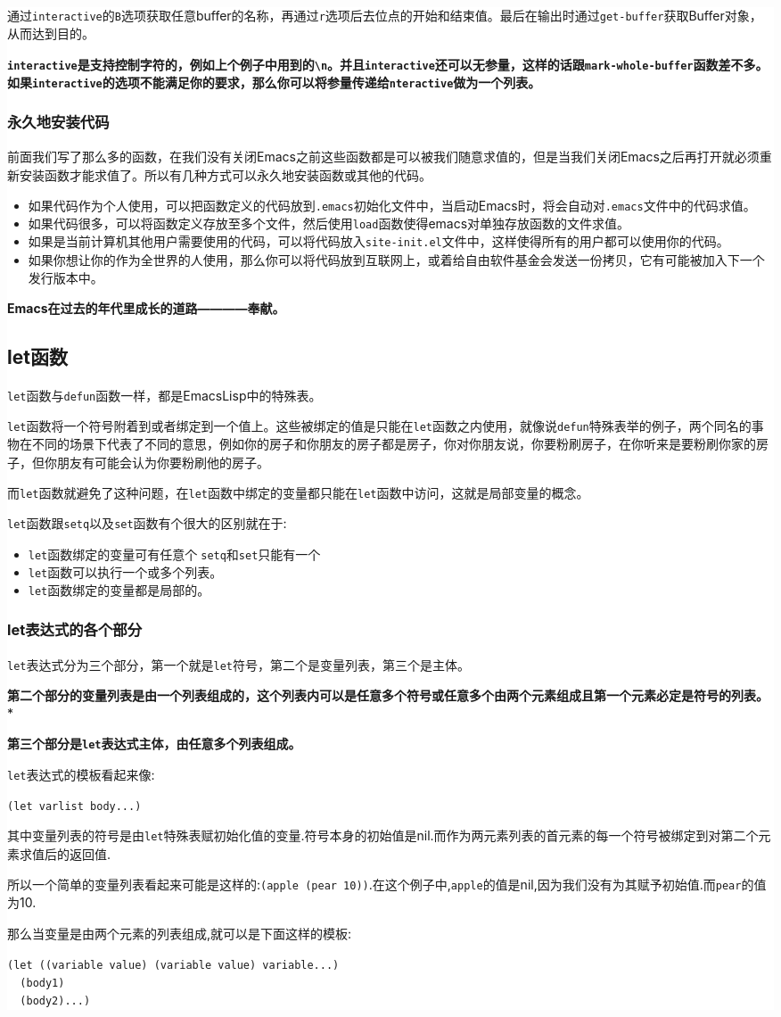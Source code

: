 通过`interactive`的`B`选项获取任意buffer的名称，再通过`r`选项后去位点的开始和结束值。最后在输出时通过`get-buffer`获取Buffer对象，从而达到目的。

**`interactive`是支持控制字符的，例如上个例子中用到的`\n`。并且`interactive`还可以无参量，这样的话跟`mark-whole-buffer`函数差不多。如果`interactive`的选项不能满足你的要求，那么你可以将参量传递给`nteractive`做为一个列表。**

### 永久地安装代码 ###

前面我们写了那么多的函数，在我们没有关闭Emacs之前这些函数都是可以被我们随意求值的，但是当我们关闭Emacs之后再打开就必须重新安装函数才能求值了。所以有几种方式可以永久地安装函数或其他的代码。

* 如果代码作为个人使用，可以把函数定义的代码放到`.emacs`初始化文件中，当启动Emacs时，将会自动对`.emacs`文件中的代码求值。
* 如果代码很多，可以将函数定义存放至多个文件，然后使用`load`函数使得emacs对单独存放函数的文件求值。
* 如果是当前计算机其他用户需要使用的代码，可以将代码放入`site-init.el`文件中，这样使得所有的用户都可以使用你的代码。
* 如果你想让你的作为全世界的人使用，那么你可以将代码放到互联网上，或着给自由软件基金会发送一份拷贝，它有可能被加入下一个发行版本中。

**Emacs在过去的年代里成长的道路————奉献。**


## let函数 ##


`let`函数与`defun`函数一样，都是EmacsLisp中的特殊表。

`let`函数将一个符号附着到或者绑定到一个值上。这些被绑定的值是只能在`let`函数之内使用，就像说`defun`特殊表举的例子，两个同名的事物在不同的场景下代表了不同的意思，例如你的房子和你朋友的房子都是房子，你对你朋友说，你要粉刷房子，在你听来是要粉刷你家的房子，但你朋友有可能会认为你要粉刷他的房子。

而`let`函数就避免了这种问题，在`let`函数中绑定的变量都只能在`let`函数中访问，这就是局部变量的概念。

`let`函数跟`setq`以及`set`函数有个很大的区别就在于:

* `let`函数绑定的变量可有任意个 `setq`和`set`只能有一个
* `let`函数可以执行一个或多个列表。
* `let`函数绑定的变量都是局部的。

### let表达式的各个部分 ###

`let`表达式分为三个部分，第一个就是`let`符号，第二个是变量列表，第三个是主体。

**第二个部分的变量列表是由一个列表组成的，这个列表内可以是任意多个符号或任意多个由两个元素组成且第一个元素必定是符号的列表。***

**第三个部分是`let`表达式主体，由任意多个列表组成。**

`let`表达式的模板看起来像:

``` emacs-lisp
(let varlist body...)
```

其中变量列表的符号是由`let`特殊表赋初始化值的变量.符号本身的初始值是nil.而作为两元素列表的首元素的每一个符号被绑定到对第二个元素求值后的返回值.

所以一个简单的变量列表看起来可能是这样的:`(apple (pear 10))`.在这个例子中,`apple`的值是nil,因为我们没有为其赋予初始值.而`pear`的值为10.

那么当变量是由两个元素的列表组成,就可以是下面这样的模板:

``` emacs-lisp
(let ((variable value) (variable value) variable...)
  (body1)
  (body2)...)
```


